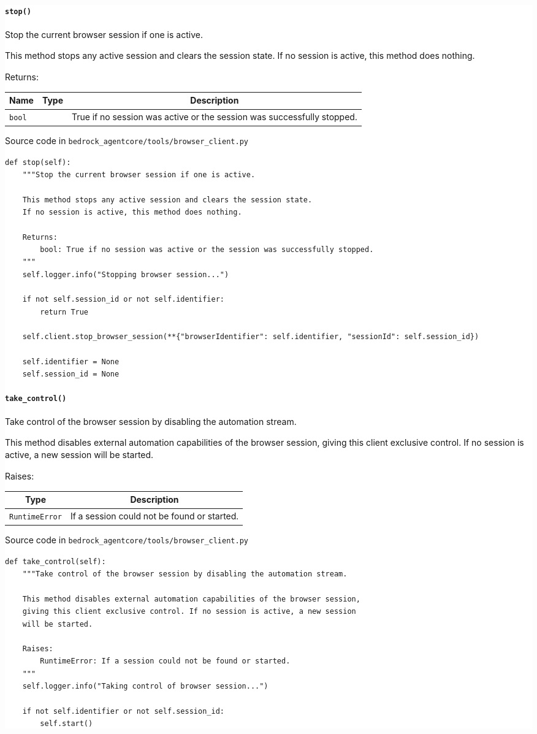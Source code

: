 #### `stop()`

Stop the current browser session if one is active.

This method stops any active session and clears the session state. If no session is active, this method does nothing.

Returns:

| Name   | Type | Description                                                            |
| ------ | ---- | ---------------------------------------------------------------------- |
| `bool` |      | True if no session was active or the session was successfully stopped. |

Source code in `bedrock_agentcore/tools/browser_client.py`

```
def stop(self):
    """Stop the current browser session if one is active.

    This method stops any active session and clears the session state.
    If no session is active, this method does nothing.

    Returns:
        bool: True if no session was active or the session was successfully stopped.
    """
    self.logger.info("Stopping browser session...")

    if not self.session_id or not self.identifier:
        return True

    self.client.stop_browser_session(**{"browserIdentifier": self.identifier, "sessionId": self.session_id})

    self.identifier = None
    self.session_id = None
```

#### `take_control()`

Take control of the browser session by disabling the automation stream.

This method disables external automation capabilities of the browser session, giving this client exclusive control. If no session is active, a new session will be started.

Raises:

| Type           | Description                                 |
| -------------- | ------------------------------------------- |
| `RuntimeError` | If a session could not be found or started. |

Source code in `bedrock_agentcore/tools/browser_client.py`

```
def take_control(self):
    """Take control of the browser session by disabling the automation stream.

    This method disables external automation capabilities of the browser session,
    giving this client exclusive control. If no session is active, a new session
    will be started.

    Raises:
        RuntimeError: If a session could not be found or started.
    """
    self.logger.info("Taking control of browser session...")

    if not self.identifier or not self.session_id:
        self.start()

```